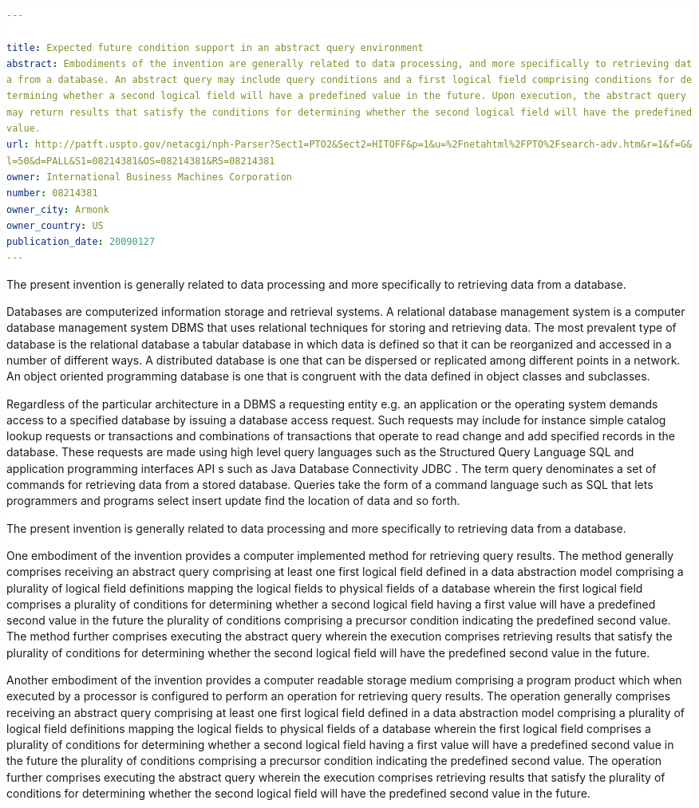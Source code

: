```yaml
---

title: Expected future condition support in an abstract query environment
abstract: Embodiments of the invention are generally related to data processing, and more specifically to retrieving data from a database. An abstract query may include query conditions and a first logical field comprising conditions for determining whether a second logical field will have a predefined value in the future. Upon execution, the abstract query may return results that satisfy the conditions for determining whether the second logical field will have the predefined value.
url: http://patft.uspto.gov/netacgi/nph-Parser?Sect1=PTO2&Sect2=HITOFF&p=1&u=%2Fnetahtml%2FPTO%2Fsearch-adv.htm&r=1&f=G&l=50&d=PALL&S1=08214381&OS=08214381&RS=08214381
owner: International Business Machines Corporation
number: 08214381
owner_city: Armonk
owner_country: US
publication_date: 20090127
---
```

The present invention is generally related to data processing and more specifically to retrieving data from a database.

Databases are computerized information storage and retrieval systems. A relational database management system is a computer database management system DBMS that uses relational techniques for storing and retrieving data. The most prevalent type of database is the relational database a tabular database in which data is defined so that it can be reorganized and accessed in a number of different ways. A distributed database is one that can be dispersed or replicated among different points in a network. An object oriented programming database is one that is congruent with the data defined in object classes and subclasses.

Regardless of the particular architecture in a DBMS a requesting entity e.g. an application or the operating system demands access to a specified database by issuing a database access request. Such requests may include for instance simple catalog lookup requests or transactions and combinations of transactions that operate to read change and add specified records in the database. These requests are made using high level query languages such as the Structured Query Language SQL and application programming interfaces API s such as Java Database Connectivity JDBC . The term query denominates a set of commands for retrieving data from a stored database. Queries take the form of a command language such as SQL that lets programmers and programs select insert update find the location of data and so forth.

The present invention is generally related to data processing and more specifically to retrieving data from a database.

One embodiment of the invention provides a computer implemented method for retrieving query results. The method generally comprises receiving an abstract query comprising at least one first logical field defined in a data abstraction model comprising a plurality of logical field definitions mapping the logical fields to physical fields of a database wherein the first logical field comprises a plurality of conditions for determining whether a second logical field having a first value will have a predefined second value in the future the plurality of conditions comprising a precursor condition indicating the predefined second value. The method further comprises executing the abstract query wherein the execution comprises retrieving results that satisfy the plurality of conditions for determining whether the second logical field will have the predefined second value in the future.

Another embodiment of the invention provides a computer readable storage medium comprising a program product which when executed by a processor is configured to perform an operation for retrieving query results. The operation generally comprises receiving an abstract query comprising at least one first logical field defined in a data abstraction model comprising a plurality of logical field definitions mapping the logical fields to physical fields of a database wherein the first logical field comprises a plurality of conditions for determining whether a second logical field having a first value will have a predefined second value in the future the plurality of conditions comprising a precursor condition indicating the predefined second value. The operation further comprises executing the abstract query wherein the execution comprises retrieving results that satisfy the plurality of conditions for determining whether the second logical field will have the predefined second value in the future.
